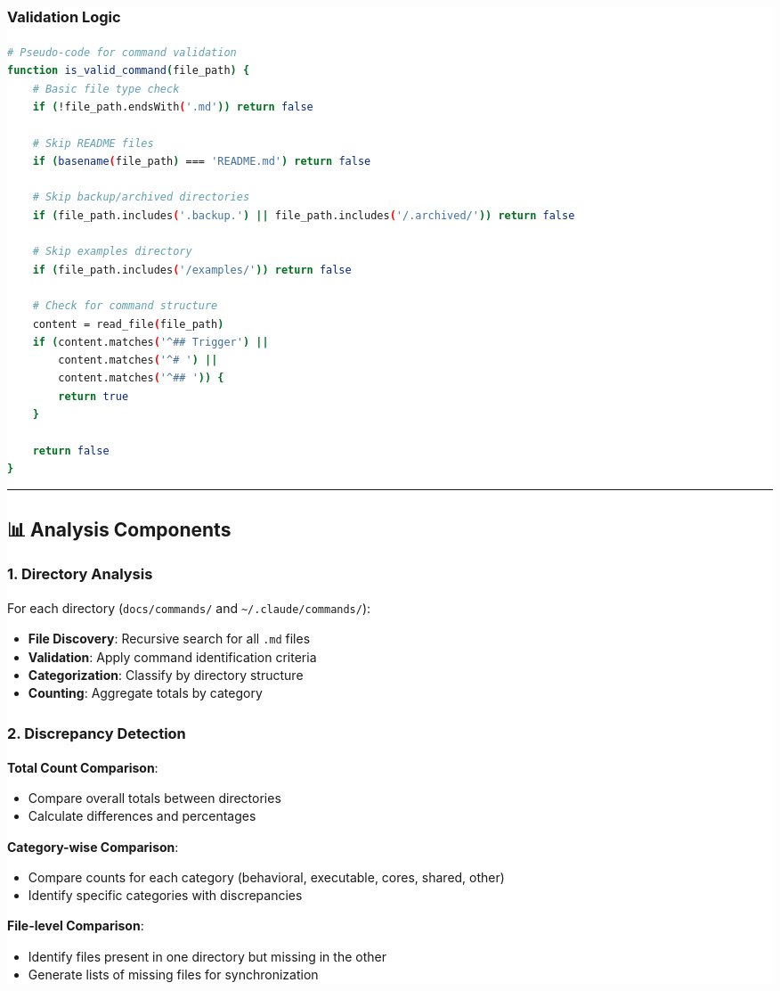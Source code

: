 ### **Validation Logic**

```bash
# Pseudo-code for command validation
function is_valid_command(file_path) {
    # Basic file type check
    if (!file_path.endsWith('.md')) return false
    
    # Skip README files
    if (basename(file_path) === 'README.md') return false
    
    # Skip backup/archived directories
    if (file_path.includes('.backup.') || file_path.includes('/.archived/')) return false
    
    # Skip examples directory
    if (file_path.includes('/examples/')) return false
    
    # Check for command structure
    content = read_file(file_path)
    if (content.matches('^## Trigger') || 
        content.matches('^# ') || 
        content.matches('^## ')) {
        return true
    }
    
    return false
}
```

---

## 📊 Analysis Components

### **1. Directory Analysis**

For each directory (`docs/commands/` and `~/.claude/commands/`):

- **File Discovery**: Recursive search for all `.md` files
- **Validation**: Apply command identification criteria
- **Categorization**: Classify by directory structure
- **Counting**: Aggregate totals by category

### **2. Discrepancy Detection**

**Total Count Comparison**:
- Compare overall totals between directories
- Calculate differences and percentages

**Category-wise Comparison**:
- Compare counts for each category (behavioral, executable, cores, shared, other)
- Identify specific categories with discrepancies

**File-level Comparison**:
- Identify files present in one directory but missing in the other
- Generate lists of missing files for synchronization
